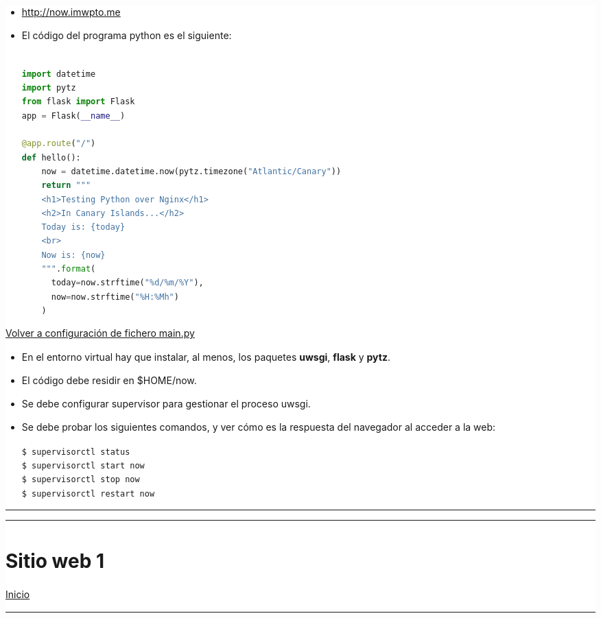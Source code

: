   - http://now.imwpto.me

    <a name="practica2"></a>


  - El código del programa python es el siguiente:

    ~~~python

    import datetime
    import pytz
    from flask import Flask
    app = Flask(__name__)

    @app.route("/")
    def hello():
        now = datetime.datetime.now(pytz.timezone("Atlantic/Canary"))
        return """
        <h1>Testing Python over Nginx</h1>
        <h2>In Canary Islands...</h2>
        Today is: {today}
        <br>
        Now is: {now}
        """.format(
          today=now.strftime("%d/%m/%Y"),
          now=now.strftime("%H:%Mh")
        )

    ~~~
[Volver a configuración de fichero main.py](#seguir)

  - En el entorno virtual hay que instalar, al menos, los paquetes **uwsgi**, **flask** y **pytz**.
  - El código debe residir en $HOME/now.
  - Se debe configurar supervisor para gestionar el proceso uwsgi.
  - Se debe probar los siguientes comandos, y ver cómo es la respuesta del navegador   al acceder a la web:

    ~~~
    $ supervisorctl status
    $ supervisorctl start now
    $ supervisorctl stop now
    $ supervisorctl restart now
    ~~~

___
___


<a name ="sw1"></a>

# Sitio web 1


[Inicio](#inicio)
___
